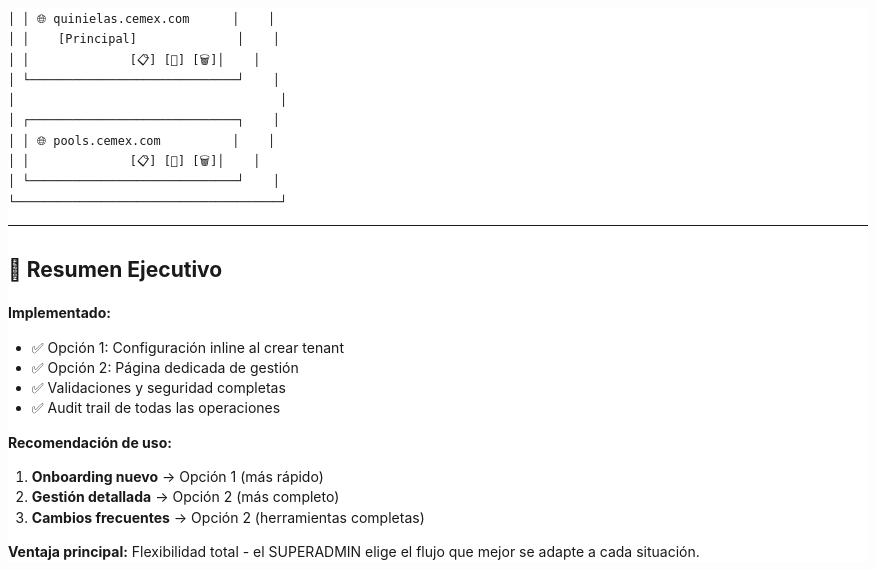 ```
│ │ 🌐 quinielas.cemex.com      │    │
│ │    [Principal]              │    │
│ │              [📋] [🔗] [🗑️]│    │
│ └─────────────────────────────┘    │
│                                     │
│ ┌─────────────────────────────┐    │
│ │ 🌐 pools.cemex.com          │    │
│ │              [📋] [🔗] [🗑️]│    │
│ └─────────────────────────────┘    │
└─────────────────────────────────────┘
```

---

## 🚀 Resumen Ejecutivo

**Implementado:**
- ✅ Opción 1: Configuración inline al crear tenant
- ✅ Opción 2: Página dedicada de gestión
- ✅ Validaciones y seguridad completas
- ✅ Audit trail de todas las operaciones

**Recomendación de uso:**
1. **Onboarding nuevo** → Opción 1 (más rápido)
2. **Gestión detallada** → Opción 2 (más completo)
3. **Cambios frecuentes** → Opción 2 (herramientas completas)

**Ventaja principal:**
Flexibilidad total - el SUPERADMIN elige el flujo que mejor se adapte a cada situación.
